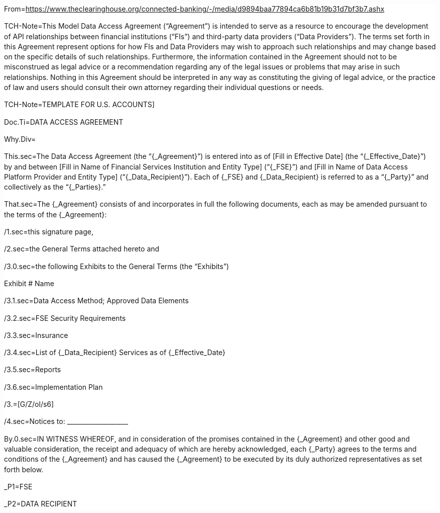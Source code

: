 From=https://www.theclearinghouse.org/connected-banking/-/media/d9894baa77894ca6b81b19b31d7bf3b7.ashx

TCH-Note=This Model Data Access Agreement (“Agreement”) is intended to serve as a resource to encourage the development of API relationships between financial institutions (“FIs”) and third-party data providers (“Data Providers”). The terms set forth in this Agreement represent options for how FIs and Data Providers may wish to approach such relationships and may change based on the specific details of such relationships. Furthermore, the information contained in the Agreement should not to be misconstrued as legal advice or a recommendation regarding any of the legal issues or problems that may arise in such relationships. Nothing in this Agreement should be interpreted in any way as constituting the giving of legal advice, or the practice of law and users should consult their own attorney regarding their individual questions or needs.

TCH-Note=TEMPLATE FOR U.S. ACCOUNTS]

Doc.Ti=DATA ACCESS AGREEMENT

Why.Div=</i>

This.sec=The Data Access Agreement (the “{_Agreement}”) is entered into as of [Fill in Effective Date] (the “{_Effective_Date}”) by and between [Fill in Name of Financial Services Institution and Entity Type] (“{_FSE}”) and [Fill in Name of Data Access Platform Provider and Entity Type] (“{_Data_Recipient}”). Each of {_FSE} and {_Data_Recipient} is referred to as a “{_Party}” and collectively as the “{_Parties}.”

That.sec=The {_Agreement} consists of and incorporates in full the following documents, each as may be amended pursuant to the terms of the {_Agreement}:

/1.sec=this signature page,

/2.sec=the General Terms attached hereto and

/3.0.sec=the following Exhibits to the General Terms (the “Exhibits”)

Exhibit # Name

/3.1.sec=Data Access Method; Approved Data Elements

/3.2.sec=FSE Security Requirements

/3.3.sec=Insurance

/3.4.sec=List of {_Data_Recipient} Services as of {_Effective_Date}

/3.5.sec=Reports

/3.6.sec=Implementation Plan

/3.=[G/Z/ol/s6]

/4.sec=Notices to:  ___________________

By.0.sec=IN WITNESS WHEREOF, and in consideration of the promises contained in the {_Agreement} and other good and valuable consideration, the receipt and adequacy of which are hereby acknowledged, each {_Party} agrees to the terms and conditions of the {_Agreement} and has caused the {_Agreement} to be executed by its duly authorized representatives as set forth below.

_P1=FSE

_P2=DATA RECIPIENT
